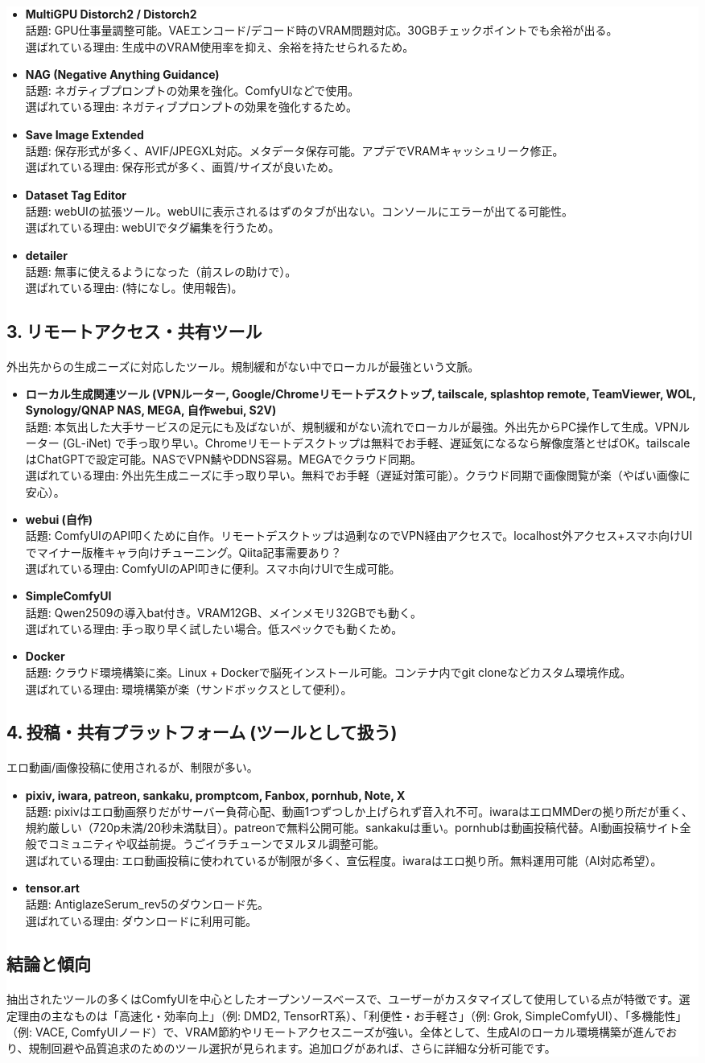 - **MultiGPU Distorch2 / Distorch2**  
  話題: GPU仕事量調整可能。VAEエンコード/デコード時のVRAM問題対応。30GBチェックポイントでも余裕が出る。  
  選ばれている理由: 生成中のVRAM使用率を抑え、余裕を持たせられるため。

- **NAG (Negative Anything Guidance)**  
  話題: ネガティブプロンプトの効果を強化。ComfyUIなどで使用。  
  選ばれている理由: ネガティブプロンプトの効果を強化するため。

- **Save Image Extended**  
  話題: 保存形式が多く、AVIF/JPEGXL対応。メタデータ保存可能。アプデでVRAMキャッシュリーク修正。  
  選ばれている理由: 保存形式が多く、画質/サイズが良いため。

- **Dataset Tag Editor**  
  話題: webUIの拡張ツール。webUIに表示されるはずのタブが出ない。コンソールにエラーが出てる可能性。  
  選ばれている理由: webUIでタグ編集を行うため。

- **detailer**  
  話題: 無事に使えるようになった（前スレの助けで）。  
  選ばれている理由: (特になし。使用報告)。

## 3. リモートアクセス・共有ツール
外出先からの生成ニーズに対応したツール。規制緩和がない中でローカルが最強という文脈。

- **ローカル生成関連ツール (VPNルーター, Google/Chromeリモートデスクトップ, tailscale, splashtop remote, TeamViewer, WOL, Synology/QNAP NAS, MEGA, 自作webui, S2V)**  
  話題: 本気出した大手サービスの足元にも及ばないが、規制緩和がない流れでローカルが最強。外出先からPC操作して生成。VPNルーター (GL-iNet) で手っ取り早い。Chromeリモートデスクトップは無料でお手軽、遅延気になるなら解像度落とせばOK。tailscaleはChatGPTで設定可能。NASでVPN鯖やDDNS容易。MEGAでクラウド同期。  
  選ばれている理由: 外出先生成ニーズに手っ取り早い。無料でお手軽（遅延対策可能）。クラウド同期で画像閲覧が楽（やばい画像に安心）。

- **webui (自作)**  
  話題: ComfyUIのAPI叩くために自作。リモートデスクトップは過剰なのでVPN経由アクセスで。localhost外アクセス+スマホ向けUIでマイナー版権キャラ向けチューニング。Qiita記事需要あり？  
  選ばれている理由: ComfyUIのAPI叩きに便利。スマホ向けUIで生成可能。

- **SimpleComfyUI**  
  話題: Qwen2509の導入bat付き。VRAM12GB、メインメモリ32GBでも動く。  
  選ばれている理由: 手っ取り早く試したい場合。低スペックでも動くため。

- **Docker**  
  話題: クラウド環境構築に楽。Linux + Dockerで脳死インストール可能。コンテナ内でgit cloneなどカスタム環境作成。  
  選ばれている理由: 環境構築が楽（サンドボックスとして便利）。

## 4. 投稿・共有プラットフォーム (ツールとして扱う)
エロ動画/画像投稿に使用されるが、制限が多い。

- **pixiv, iwara, patreon, sankaku, promptcom, Fanbox, pornhub, Note, X**  
  話題: pixivはエロ動画祭りだがサーバー負荷心配、動画1つずつしか上げられず音入れ不可。iwaraはエロMMDerの拠り所だが重く、規約厳しい（720p未満/20秒未満駄目）。patreonで無料公開可能。sankakuは重い。pornhubは動画投稿代替。AI動画投稿サイト全般でコミュニティや収益前提。うごイラチューンでヌルヌル調整可能。  
  選ばれている理由: エロ動画投稿に使われているが制限が多く、宣伝程度。iwaraはエロ拠り所。無料運用可能（AI対応希望）。

- **tensor.art**  
  話題: AntiglazeSerum_rev5のダウンロード先。  
  選ばれている理由: ダウンロードに利用可能。

## 結論と傾向
抽出されたツールの多くはComfyUIを中心としたオープンソースベースで、ユーザーがカスタマイズして使用している点が特徴です。選定理由の主なものは「高速化・効率向上」（例: DMD2, TensorRT系）、「利便性・お手軽さ」（例: Grok, SimpleComfyUI）、「多機能性」（例: VACE, ComfyUIノード）で、VRAM節約やリモートアクセスニーズが強い。全体として、生成AIのローカル環境構築が進んでおり、規制回避や品質追求のためのツール選択が見られます。追加ログがあれば、さらに詳細な分析可能です。